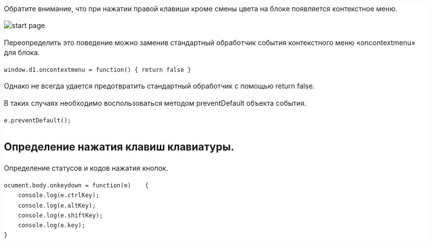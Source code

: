 Обратите внимание, что при нажатии правой клавиши кроме смены цвета на блоке появляется контекстное меню.

![start page]({path-to-subject}/images/8.png)

Переопределить это поведение можно заменив
стандартный обработчик события контекстного меню
«oncontextmenu» для блока.

    window.d1.oncontextmenu = function() { return false }

Однако не всегда удается предотвратить стандартный обработчик с помощью return false.

В таких случаях необходимо воспользоваться методом prevent­Default объекта события.

    e.preventDefault();

## Определение нажатия клавиш клавиатуры.

Определение статусов и кодов нажатия кнопок.

    ocument.body.onkeydown = function(e)    {
        console.log(e.ctrlKey);
        console.log(e.altKey);
        console.log(e.shiftKey);
        console.log(e.key);
    }










